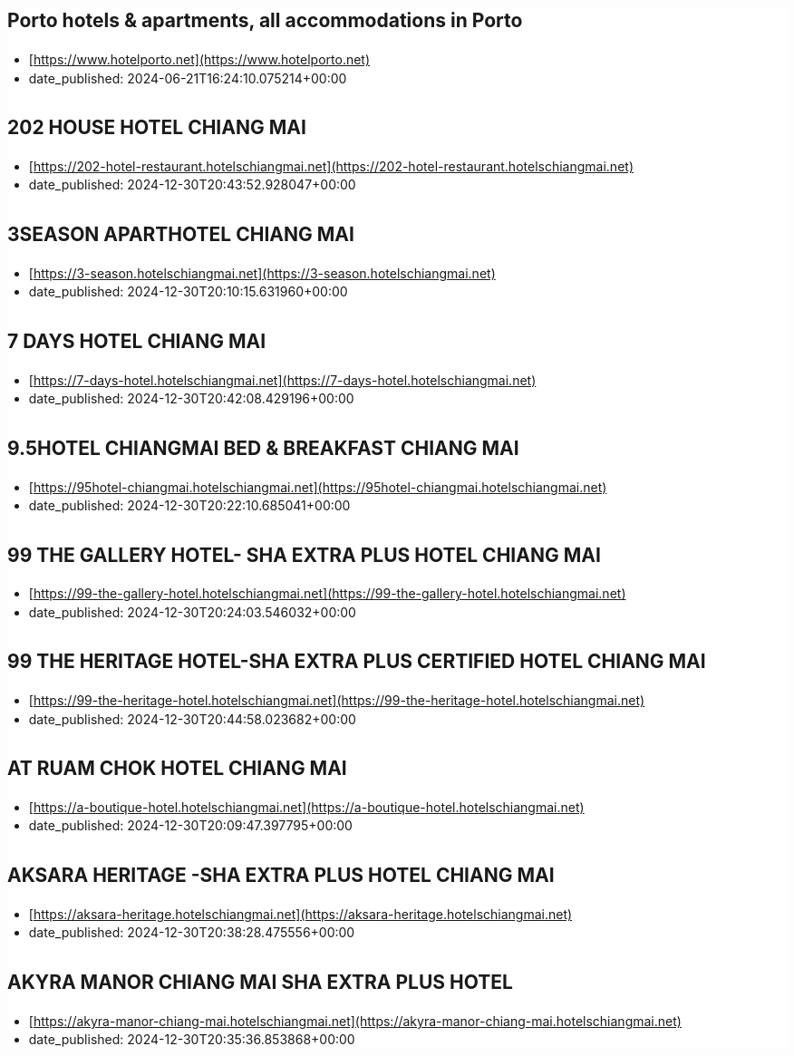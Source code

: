  ## Porto hotels & apartments, all accommodations in Porto
 - [https://www.hotelporto.net](https://www.hotelporto.net)
 - date_published: 2024-06-21T16:24:10.075214+00:00

 ## 202 HOUSE HOTEL CHIANG MAI
 - [https://202-hotel-restaurant.hotelschiangmai.net](https://202-hotel-restaurant.hotelschiangmai.net)
 - date_published: 2024-12-30T20:43:52.928047+00:00

 ## 3SEASON APARTHOTEL CHIANG MAI
 - [https://3-season.hotelschiangmai.net](https://3-season.hotelschiangmai.net)
 - date_published: 2024-12-30T20:10:15.631960+00:00

 ## 7 DAYS HOTEL CHIANG MAI
 - [https://7-days-hotel.hotelschiangmai.net](https://7-days-hotel.hotelschiangmai.net)
 - date_published: 2024-12-30T20:42:08.429196+00:00

 ## 9.5HOTEL CHIANGMAI BED & BREAKFAST CHIANG MAI
 - [https://95hotel-chiangmai.hotelschiangmai.net](https://95hotel-chiangmai.hotelschiangmai.net)
 - date_published: 2024-12-30T20:22:10.685041+00:00

 ## 99 THE GALLERY HOTEL- SHA EXTRA PLUS HOTEL CHIANG MAI
 - [https://99-the-gallery-hotel.hotelschiangmai.net](https://99-the-gallery-hotel.hotelschiangmai.net)
 - date_published: 2024-12-30T20:24:03.546032+00:00

 ## 99 THE HERITAGE HOTEL-SHA EXTRA PLUS CERTIFIED HOTEL CHIANG MAI
 - [https://99-the-heritage-hotel.hotelschiangmai.net](https://99-the-heritage-hotel.hotelschiangmai.net)
 - date_published: 2024-12-30T20:44:58.023682+00:00

 ## AT RUAM CHOK HOTEL CHIANG MAI
 - [https://a-boutique-hotel.hotelschiangmai.net](https://a-boutique-hotel.hotelschiangmai.net)
 - date_published: 2024-12-30T20:09:47.397795+00:00

 ## AKSARA HERITAGE -SHA EXTRA PLUS HOTEL CHIANG MAI
 - [https://aksara-heritage.hotelschiangmai.net](https://aksara-heritage.hotelschiangmai.net)
 - date_published: 2024-12-30T20:38:28.475556+00:00

 ## AKYRA MANOR CHIANG MAI SHA EXTRA PLUS HOTEL
 - [https://akyra-manor-chiang-mai.hotelschiangmai.net](https://akyra-manor-chiang-mai.hotelschiangmai.net)
 - date_published: 2024-12-30T20:35:36.853868+00:00
